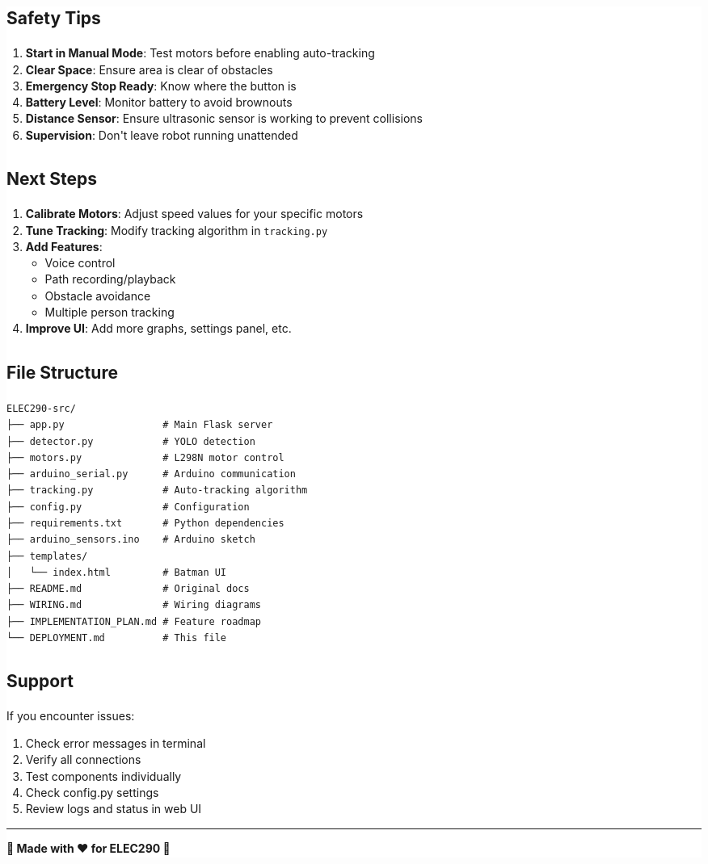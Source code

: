## Safety Tips

1. **Start in Manual Mode**: Test motors before enabling auto-tracking
2. **Clear Space**: Ensure area is clear of obstacles
3. **Emergency Stop Ready**: Know where the button is
4. **Battery Level**: Monitor battery to avoid brownouts
5. **Distance Sensor**: Ensure ultrasonic sensor is working to prevent collisions
6. **Supervision**: Don't leave robot running unattended

## Next Steps

1. **Calibrate Motors**: Adjust speed values for your specific motors
2. **Tune Tracking**: Modify tracking algorithm in `tracking.py`
3. **Add Features**: 
   - Voice control
   - Path recording/playback
   - Obstacle avoidance
   - Multiple person tracking
4. **Improve UI**: Add more graphs, settings panel, etc.

## File Structure

```
ELEC290-src/
├── app.py                 # Main Flask server
├── detector.py            # YOLO detection
├── motors.py              # L298N motor control
├── arduino_serial.py      # Arduino communication
├── tracking.py            # Auto-tracking algorithm
├── config.py              # Configuration
├── requirements.txt       # Python dependencies
├── arduino_sensors.ino    # Arduino sketch
├── templates/
│   └── index.html         # Batman UI
├── README.md              # Original docs
├── WIRING.md              # Wiring diagrams
├── IMPLEMENTATION_PLAN.md # Feature roadmap
└── DEPLOYMENT.md          # This file
```

## Support

If you encounter issues:
1. Check error messages in terminal
2. Verify all connections
3. Test components individually
4. Check config.py settings
5. Review logs and status in web UI

---

**🦇 Made with ❤️ for ELEC290 🦇**
